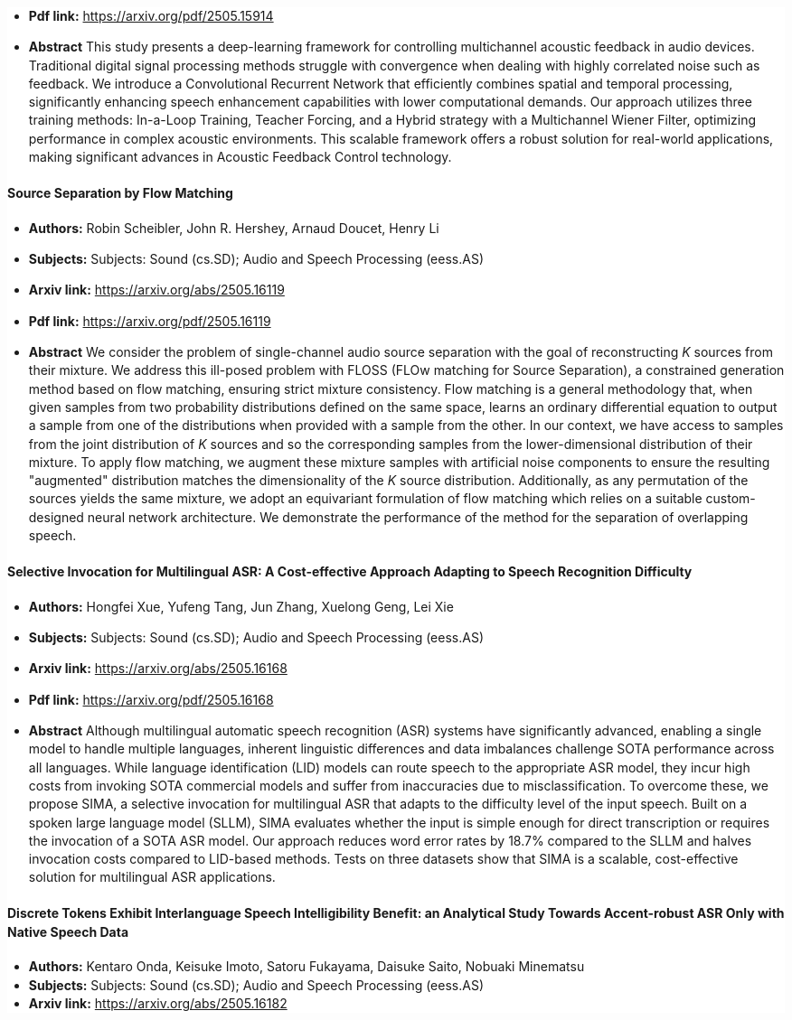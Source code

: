  - **Pdf link:** https://arxiv.org/pdf/2505.15914

 - **Abstract**
 This study presents a deep-learning framework for controlling multichannel acoustic feedback in audio devices. Traditional digital signal processing methods struggle with convergence when dealing with highly correlated noise such as feedback. We introduce a Convolutional Recurrent Network that efficiently combines spatial and temporal processing, significantly enhancing speech enhancement capabilities with lower computational demands. Our approach utilizes three training methods: In-a-Loop Training, Teacher Forcing, and a Hybrid strategy with a Multichannel Wiener Filter, optimizing performance in complex acoustic environments. This scalable framework offers a robust solution for real-world applications, making significant advances in Acoustic Feedback Control technology.
#### Source Separation by Flow Matching
 - **Authors:** Robin Scheibler, John R. Hershey, Arnaud Doucet, Henry Li
 - **Subjects:** Subjects:
Sound (cs.SD); Audio and Speech Processing (eess.AS)
 - **Arxiv link:** https://arxiv.org/abs/2505.16119

 - **Pdf link:** https://arxiv.org/pdf/2505.16119

 - **Abstract**
 We consider the problem of single-channel audio source separation with the goal of reconstructing $K$ sources from their mixture. We address this ill-posed problem with FLOSS (FLOw matching for Source Separation), a constrained generation method based on flow matching, ensuring strict mixture consistency. Flow matching is a general methodology that, when given samples from two probability distributions defined on the same space, learns an ordinary differential equation to output a sample from one of the distributions when provided with a sample from the other. In our context, we have access to samples from the joint distribution of $K$ sources and so the corresponding samples from the lower-dimensional distribution of their mixture. To apply flow matching, we augment these mixture samples with artificial noise components to ensure the resulting "augmented" distribution matches the dimensionality of the $K$ source distribution. Additionally, as any permutation of the sources yields the same mixture, we adopt an equivariant formulation of flow matching which relies on a suitable custom-designed neural network architecture. We demonstrate the performance of the method for the separation of overlapping speech.
#### Selective Invocation for Multilingual ASR: A Cost-effective Approach Adapting to Speech Recognition Difficulty
 - **Authors:** Hongfei Xue, Yufeng Tang, Jun Zhang, Xuelong Geng, Lei Xie
 - **Subjects:** Subjects:
Sound (cs.SD); Audio and Speech Processing (eess.AS)
 - **Arxiv link:** https://arxiv.org/abs/2505.16168

 - **Pdf link:** https://arxiv.org/pdf/2505.16168

 - **Abstract**
 Although multilingual automatic speech recognition (ASR) systems have significantly advanced, enabling a single model to handle multiple languages, inherent linguistic differences and data imbalances challenge SOTA performance across all languages. While language identification (LID) models can route speech to the appropriate ASR model, they incur high costs from invoking SOTA commercial models and suffer from inaccuracies due to misclassification. To overcome these, we propose SIMA, a selective invocation for multilingual ASR that adapts to the difficulty level of the input speech. Built on a spoken large language model (SLLM), SIMA evaluates whether the input is simple enough for direct transcription or requires the invocation of a SOTA ASR model. Our approach reduces word error rates by 18.7% compared to the SLLM and halves invocation costs compared to LID-based methods. Tests on three datasets show that SIMA is a scalable, cost-effective solution for multilingual ASR applications.
#### Discrete Tokens Exhibit Interlanguage Speech Intelligibility Benefit: an Analytical Study Towards Accent-robust ASR Only with Native Speech Data
 - **Authors:** Kentaro Onda, Keisuke Imoto, Satoru Fukayama, Daisuke Saito, Nobuaki Minematsu
 - **Subjects:** Subjects:
Sound (cs.SD); Audio and Speech Processing (eess.AS)
 - **Arxiv link:** https://arxiv.org/abs/2505.16182
